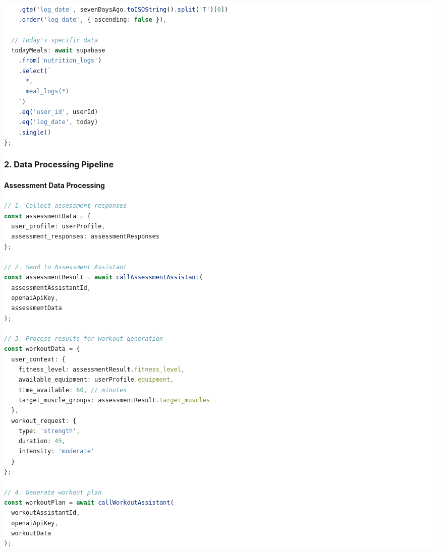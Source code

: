 ```typescript
    .gte('log_date', sevenDaysAgo.toISOString().split('T')[0])
    .order('log_date', { ascending: false }),

  // Today's specific data
  todayMeals: await supabase
    .from('nutrition_logs')
    .select(`
      *,
      meal_logs(*)
    `)
    .eq('user_id', userId)
    .eq('log_date', today)
    .single()
};
```

### 2. Data Processing Pipeline

#### Assessment Data Processing
```typescript
// 1. Collect assessment responses
const assessmentData = {
  user_profile: userProfile,
  assessment_responses: assessmentResponses
};

// 2. Send to Assessment Assistant
const assessmentResult = await callAssessmentAssistant(
  assessmentAssistantId,
  openaiApiKey,
  assessmentData
);

// 3. Process results for workout generation
const workoutData = {
  user_context: {
    fitness_level: assessmentResult.fitness_level,
    available_equipment: userProfile.equipment,
    time_available: 60, // minutes
    target_muscle_groups: assessmentResult.target_muscles
  },
  workout_request: {
    type: 'strength',
    duration: 45,
    intensity: 'moderate'
  }
};

// 4. Generate workout plan
const workoutPlan = await callWorkoutAssistant(
  workoutAssistantId,
  openaiApiKey,
  workoutData
);
```
